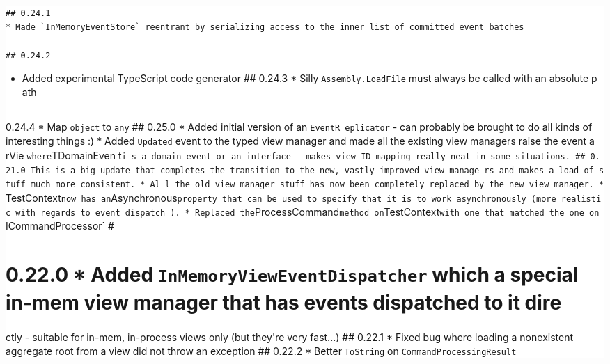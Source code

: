     ## 0.24.1
    * Made `InMemoryEventStore` reentrant by serializing access to the inner list of committed event batches

    ## 0.24.2
  * Added experimental TypeScript code generator
        ## 0.24.3
        * Silly `Assembly.LoadFile` must always be called with an
    absolute p
ath
      ##
 0.24.4
        * Map `object` to `any`
        ## 0.25.0
    * Added initial version of an `EventR
eplicator` - can probably be brought to do all kinds of interesting things :)
    * Added `Updated` event to the typed view manager and made all the existing view managers raise the event a<TDomainEvent>
        rVie
        ` where `TDomainEven
        t` i
s a domain event or an interface - makes view ID mapping really neat in some situations.
        ## 0.21.0
        This is a big update that completes the transition to the new, vastly improved view manage
rs and makes a load of stuff much more consistent.
        * Al
        l the old view manager stuff has now been completely replaced by the new view manager.
        * `TestContext` now has an `Asynchronous` property that can be used to specify that it is to work asynchronously (more realistic with regards to event dispatch
).
        * Replaced the `ProcessCommand` method on `TestContext` with
one that matched the one on `ICommandProcessor`
           #
# 0.22.0       * Added `InMemoryViewEventDispatcher` which a special in-mem view manager that has events dispatched to it dire
ctly - suitable for in-mem, in-process views only (but they're very fast...)
        ## 0.22.1
        * Fixed
         bug
 where loading a nonexistent aggregate root from a view did not throw an exception
        ## 0.22.2
        * Better `ToString` on `CommandProcessingResult`
        